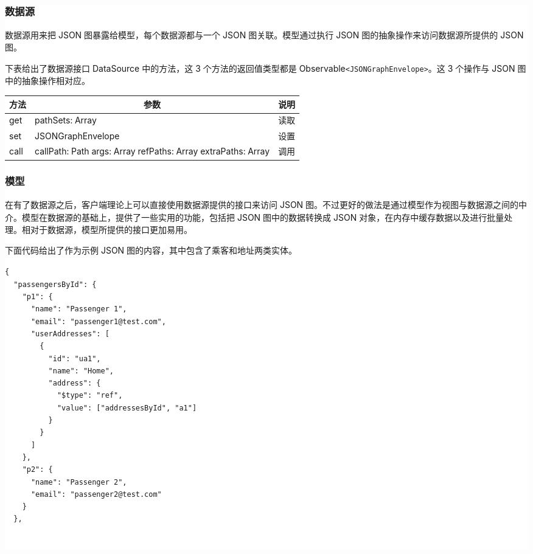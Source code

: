 

<h3 data-nodeid="2793">数据源</h3>
<p data-nodeid="2794">数据源用来把 JSON 图暴露给模型，每个数据源都与一个 JSON 图关联。模型通过执行 JSON 图的抽象操作来访问数据源所提供的 JSON 图。</p>
<p data-nodeid="8196" class="te-preview-highlight">下表给出了数据源接口 DataSource 中的方法，这 3 个方法的返回值类型都是 Observable<code data-backticks="1" data-nodeid="8198">&lt;JSONGraphEnvelope&gt;</code>。这 3 个操作与 JSON 图中的抽象操作相对应。</p>

<table data-nodeid="2797">
<thead data-nodeid="2798">
<tr data-nodeid="2799">
<th data-org-content="**方法**" data-nodeid="2801"><strong data-nodeid="3004">方法</strong></th>
<th data-org-content="**参数**" data-nodeid="2802"><strong data-nodeid="3008">参数</strong></th>
<th data-org-content="**说明**" data-nodeid="2803" class=""><strong data-nodeid="3012">说明</strong></th>
</tr>
</thead>
<tbody data-nodeid="2807">
<tr data-nodeid="2808">
<td data-org-content="get" data-nodeid="2809">get</td>
<td data-org-content="pathSets: Array<PathSet>" data-nodeid="2810">pathSets: Array<pathset></pathset></td>
<td data-org-content="读取" data-nodeid="2811">读取</td>
</tr>
<tr data-nodeid="2812">
<td data-org-content="set" data-nodeid="2813">set</td>
<td data-org-content="JSONGraphEnvelope" data-nodeid="2814">JSONGraphEnvelope</td>
<td data-org-content="设置" data-nodeid="2815">设置</td>
</tr>
<tr data-nodeid="2816">
<td data-org-content="call" data-nodeid="2817">call</td>
<td data-org-content="callPath: Path  args: Array  refPaths: Array<PathSet>  extraPaths: Array<PathSet>" data-nodeid="2818">callPath: Path  args: Array  refPaths: Array<pathset>  extraPaths: Array<pathset></pathset></pathset></td>
<td data-org-content="调用" data-nodeid="2819">调用</td>
</tr>
</tbody>
</table>
<h3 data-nodeid="2820">模型</h3>
<p data-nodeid="2821">在有了数据源之后，客户端理论上可以直接使用数据源提供的接口来访问 JSON 图。不过更好的做法是通过模型作为视图与数据源之间的中介。模型在数据源的基础上，提供了一些实用的功能，包括把 JSON 图中的数据转换成 JSON 对象，在内存中缓存数据以及进行批量处理。相对于数据源，模型所提供的接口更加易用。</p>
<p data-nodeid="2822">下面代码给出了作为示例 JSON 图的内容，其中包含了乘客和地址两类实体。</p>
<pre class="lang-json" data-nodeid="2823"><code data-language="json">{
  <span class="hljs-attr">"passengersById"</span>: {
    <span class="hljs-attr">"p1"</span>: {
      <span class="hljs-attr">"name"</span>: <span class="hljs-string">"Passenger 1"</span>,
      <span class="hljs-attr">"email"</span>: <span class="hljs-string">"passenger1@test.com"</span>,
      <span class="hljs-attr">"userAddresses"</span>: [
        {
          <span class="hljs-attr">"id"</span>: <span class="hljs-string">"ua1"</span>,
          <span class="hljs-attr">"name"</span>: <span class="hljs-string">"Home"</span>,
          <span class="hljs-attr">"address"</span>: {
            <span class="hljs-attr">"$type"</span>: <span class="hljs-string">"ref"</span>,
            <span class="hljs-attr">"value"</span>: [<span class="hljs-string">"addressesById"</span>, <span class="hljs-string">"a1"</span>]
          }
        }
      ]
    },
    <span class="hljs-attr">"p2"</span>: {
      <span class="hljs-attr">"name"</span>: <span class="hljs-string">"Passenger 2"</span>,
      <span class="hljs-attr">"email"</span>: <span class="hljs-string">"passenger2@test.com"</span>
    }
  },